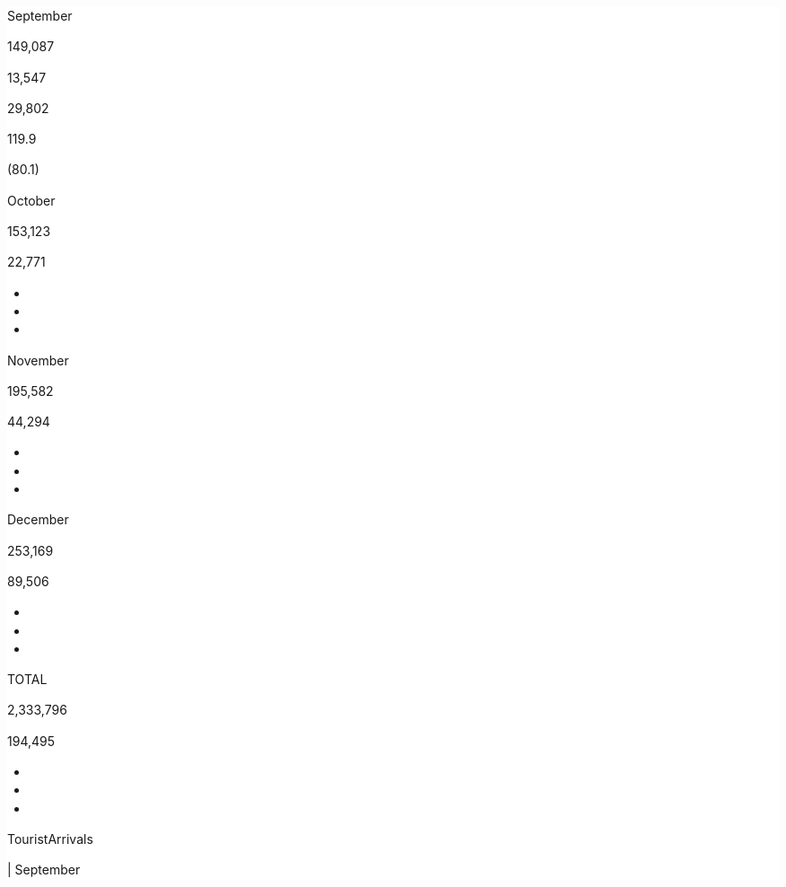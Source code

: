 September
 
149,087
 
13,547
 
29,802
 
119.9
 
(80.1)
 
October
 
153,123
 
22,771
 
-
 
-
 
-
 
November
 
195,582
 
44,294
 
-
 
-
 
-
 
December
 
253,169
 
89,506
 
-
 
-
 
-
 
TOTAL
 
2,333,796
 
194,495
 
-
 
-
 
-
 
 
 
TouristArrivals
 
| 
September
 